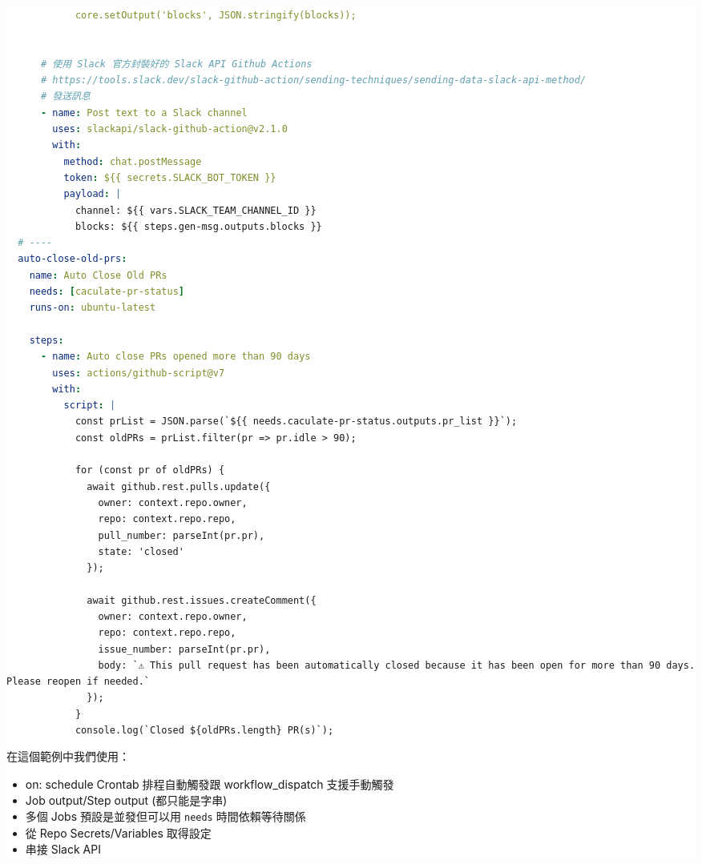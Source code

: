 ```yaml
            core.setOutput('blocks', JSON.stringify(blocks));

            
      # 使用 Slack 官方封裝好的 Slack API Github Actions
      # https://tools.slack.dev/slack-github-action/sending-techniques/sending-data-slack-api-method/
      # 發送訊息
      - name: Post text to a Slack channel
        uses: slackapi/slack-github-action@v2.1.0
        with:
          method: chat.postMessage
          token: ${{ secrets.SLACK_BOT_TOKEN }}
          payload: |
            channel: ${{ vars.SLACK_TEAM_CHANNEL_ID }}
            blocks: ${{ steps.gen-msg.outputs.blocks }}
  # ----
  auto-close-old-prs:
    name: Auto Close Old PRs
    needs: [caculate-pr-status]
    runs-on: ubuntu-latest

    steps:
      - name: Auto close PRs opened more than 90 days
        uses: actions/github-script@v7
        with:
          script: |
            const prList = JSON.parse(`${{ needs.caculate-pr-status.outputs.pr_list }}`);
            const oldPRs = prList.filter(pr => pr.idle > 90);

            for (const pr of oldPRs) {
              await github.rest.pulls.update({
                owner: context.repo.owner,
                repo: context.repo.repo,
                pull_number: parseInt(pr.pr),
                state: 'closed'
              });

              await github.rest.issues.createComment({
                owner: context.repo.owner,
                repo: context.repo.repo,
                issue_number: parseInt(pr.pr),
                body: `⚠️ This pull request has been automatically closed because it has been open for more than 90 days. Please reopen if needed.`
              });
            }
            console.log(`Closed ${oldPRs.length} PR(s)`);
```

在這個範例中我們使用：
- on: schedule Crontab 排程自動觸發跟 workflow\_dispatch 支援手動觸發
- Job output/Step output \(都只能是字串\)
- 多個 Jobs 預設是並發但可以用 `needs` 時間依賴等待關係
- 從 Repo Secrets/Variables 取得設定
- 串接 Slack API
